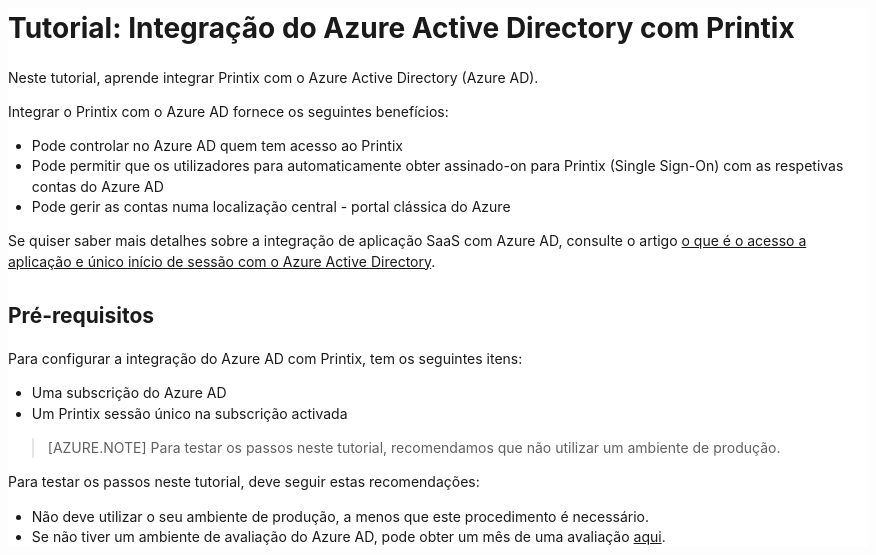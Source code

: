 <properties
    pageTitle="Tutorial: Integração do Azure Active Directory com Printix | Microsoft Azure"
    description="Saiba como configurar o serviço single sign-on entre o Azure Active Directory e Printix."
    services="active-directory"
    documentationCenter=""
    authors="jeevansd"
    manager="femila"
    editor=""/>

<tags
    ms.service="active-directory"
    ms.workload="identity"
    ms.tgt_pltfrm="na"
    ms.devlang="na"
    ms.topic="article"
    ms.date="09/01/2016"
    ms.author="jeedes"/>


# <a name="tutorial-azure-active-directory-integration-with-printix"></a>Tutorial: Integração do Azure Active Directory com Printix

Neste tutorial, aprende integrar Printix com o Azure Active Directory (Azure AD).

Integrar o Printix com o Azure AD fornece os seguintes benefícios:

- Pode controlar no Azure AD quem tem acesso ao Printix
- Pode permitir que os utilizadores para automaticamente obter assinado-on para Printix (Single Sign-On) com as respetivas contas do Azure AD
- Pode gerir as contas numa localização central - portal clássica do Azure

Se quiser saber mais detalhes sobre a integração de aplicação SaaS com Azure AD, consulte o artigo [o que é o acesso a aplicação e único início de sessão com o Azure Active Directory](active-directory-appssoaccess-whatis.md).

## <a name="prerequisites"></a>Pré-requisitos

Para configurar a integração do Azure AD com Printix, tem os seguintes itens:

- Uma subscrição do Azure AD
- Um Printix sessão único na subscrição activada


> [AZURE.NOTE] Para testar os passos neste tutorial, recomendamos que não utilizar um ambiente de produção.


Para testar os passos neste tutorial, deve seguir estas recomendações:

- Não deve utilizar o seu ambiente de produção, a menos que este procedimento é necessário.
- Se não tiver um ambiente de avaliação do Azure AD, pode obter um mês de uma avaliação [aqui](https://azure.microsoft.com/pricing/free-trial/).



[1]: ./media/active-directory-saas-printix-tutorial/tutorial_general_01.png
[2]: ./media/active-directory-saas-printix-tutorial/tutorial_general_02.png
[3]: ./media/active-directory-saas-printix-tutorial/tutorial_general_03.png
[4]: ./media/active-directory-saas-printix-tutorial/tutorial_general_04.png
[6]: ./media/active-directory-saas-printix-tutorial/tutorial_general_05.png
[10]: ./media/active-directory-saas-printix-tutorial/tutorial_general_06.png
[11]: ./media/active-directory-saas-printix-tutorial/tutorial_general_07.png
[20]: ./media/active-directory-saas-printix-tutorial/tutorial_general_100.png
[200]: ./media/active-directory-saas-printix-tutorial/tutorial_general_200.png
[201]: ./media/active-directory-saas-printix-tutorial/tutorial_general_201.png
[203]: ./media/active-directory-saas-printix-tutorial/tutorial_general_203.png
[204]: ./media/active-directory-saas-printix-tutorial/tutorial_general_204.png
[205]: ./media/active-directory-saas-printix-tutorial/tutorial_general_205.png